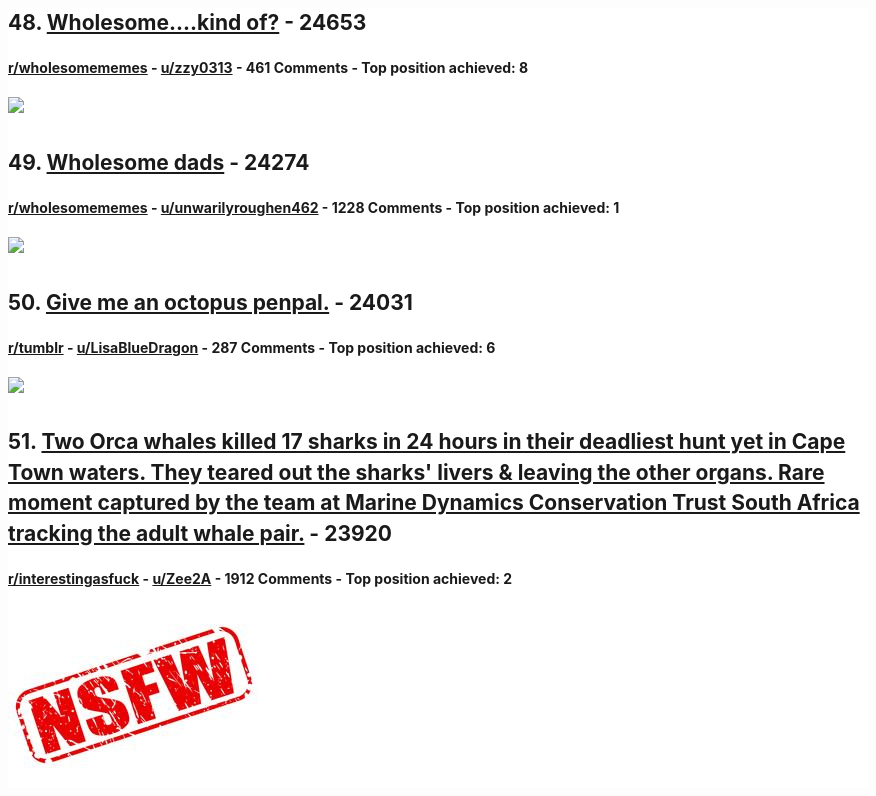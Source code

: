 ## 48. [Wholesome....kind of?](http://reddit.com/r/wholesomememes/comments/11m92tc/wholesomekind_of/) - 24653
#### [r/wholesomememes](http://reddit.com/r/wholesomememes) - [u/zzy0313](http://reddit.com/u/zzy0313) - 461 Comments - Top position achieved: 8

<a href="https://i.redd.it/bf6ga4gp4lma1.jpg"><img src="https://a.thumbs.redditmedia.com/BLanZ4eG03bSrziCiaw5Usfxy0GWX2f4vClkEjNBG-4.jpg"></img></a>

## 49. [Wholesome dads](http://reddit.com/r/wholesomememes/comments/11m7max/wholesome_dads/) - 24274
#### [r/wholesomememes](http://reddit.com/r/wholesomememes) - [u/unwarilyroughen462](http://reddit.com/u/unwarilyroughen462) - 1228 Comments - Top position achieved: 1

<a href="https://i.redd.it/dcjs26jrukma1.jpg"><img src="https://a.thumbs.redditmedia.com/hZ6dtulZyAmQQEEpoqVFPrKwiodRc9l4vkZJTYLbYe4.jpg"></img></a>

## 50. [Give me an octopus penpal.](http://reddit.com/r/tumblr/comments/11lsrq8/give_me_an_octopus_penpal/) - 24031
#### [r/tumblr](http://reddit.com/r/tumblr) - [u/LisaBlueDragon](http://reddit.com/u/LisaBlueDragon) - 287 Comments - Top position achieved: 6

<a href="https://i.redd.it/pzwd6i1c9jma1.jpg"><img src="https://b.thumbs.redditmedia.com/mdqtfLUlSdoKz-dyH7Jf-JqAbdw2HI2kc3pLZXezt5I.jpg"></img></a>

## 51. [Two Orca whales killed 17 sharks in 24 hours in their deadliest hunt yet in Cape Town waters. They teared out the sharks' livers &amp; leaving the other organs. Rare moment captured by the team at Marine Dynamics Conservation Trust South Africa tracking the adult whale pair.](http://reddit.com/r/interestingasfuck/comments/11m87qc/two_orca_whales_killed_17_sharks_in_24_hours_in/) - 23920
#### [r/interestingasfuck](http://reddit.com/r/interestingasfuck) - [u/Zee2A](http://reddit.com/u/Zee2A) - 1912 Comments - Top position achieved: 2

<a href="https://v.redd.it/mezut2towkma1"><img src="https://github.com/mgerb/top-of-reddit/raw/master/nsfw.jpg"></img></a>
